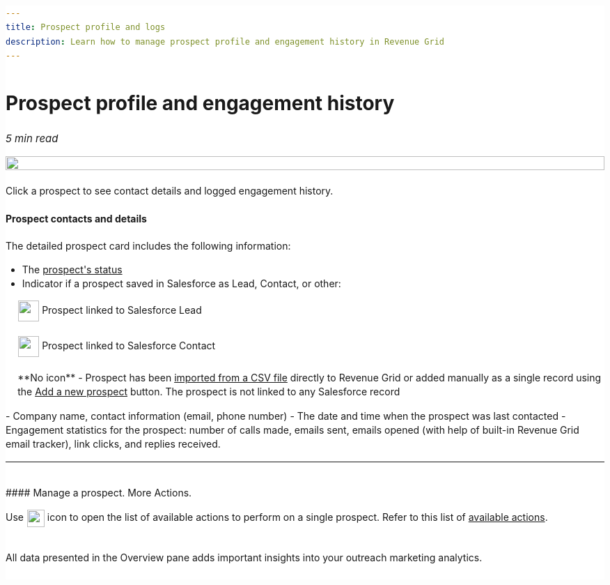 ```yaml
---
title: Prospect profile and logs
description: Learn how to manage prospect profile and engagement history in Revenue Grid
---
```



  

# Prospect profile and engagement history

<p style="font-size:15px"><i>5 min read</i> </p>

<div class="addthis_inline_share_toolbox"></div>



<img src="../../assets/images/People/contactprofile1.png" style="width: 100%; height: 100%;"/>

Click a prospect to see contact details and logged engagement history.

#### Prospect contacts and details

The detailed prospect card includes the following information: 

- The <a href="../Prospect-Statuses/">prospect's status</a> 
- Indicator if a prospect saved in Salesforce as Lead, Contact, or other:<br>
<p style="margin-left:2%;">
<img src="../../assets/images/People/lead.svg" style="display: inline-block;vertical-align: middle;width: 30px;margin-left: 1px;height: 30px;object-fit: contain;"> Prospect linked to Salesforce Lead<br><br>
<img src="../../assets/images/People/contact.svg" style="display: inline-block;vertical-align: middle;width: 30px;margin-left: 1px;height: 30px;object-fit: contain;"> Prospect linked to Salesforce Contact<br><br>
**No icon** - Prospect has been <a href="../import-recipients-from-csv/">imported from a CSV file</a> directly to Revenue Grid or added  manually as a single record using the <a href="../Recipients/#where_i_can_add_recipients_from">Add a new prospect</a> button. The prospect is not linked to any Salesforce record
 </p>
- Company name, contact information (email, phone number)  
- The date and time when the prospect was last contacted  
- Engagement statistics for the prospect: number of calls made, emails sent, emails opened (with help of built-in Revenue Grid email tracker), link clicks, and replies received. 

<br>
<hr>
<br>
#### Manage a prospect. More Actions.

Use <img src="../../assets/images/Sequences/moreactions.png" style="display: inline-block;vertical-align: middle;width: 25px;margin-left: 1px;height: 25px;object-fit: contain;"> icon to open the list of available actions to perform on a single prospect. Refer to this list of <a href="../Recipients/#mass_and_single_prospect_actions">available actions</a>.



<br>All data presented in the Overview pane adds important insights into your outreach marketing analytics.
<br><br>

